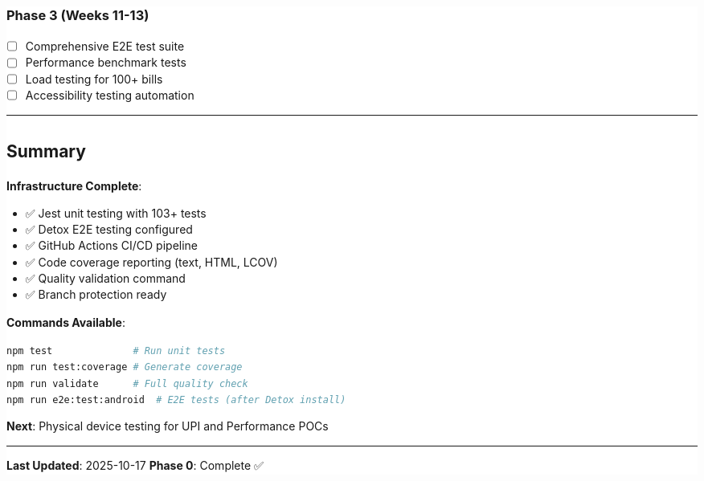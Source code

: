 ### Phase 3 (Weeks 11-13)
- [ ] Comprehensive E2E test suite
- [ ] Performance benchmark tests
- [ ] Load testing for 100+ bills
- [ ] Accessibility testing automation

---

## Summary

**Infrastructure Complete**:
- ✅ Jest unit testing with 103+ tests
- ✅ Detox E2E testing configured
- ✅ GitHub Actions CI/CD pipeline
- ✅ Code coverage reporting (text, HTML, LCOV)
- ✅ Quality validation command
- ✅ Branch protection ready

**Commands Available**:
```bash
npm test              # Run unit tests
npm run test:coverage # Generate coverage
npm run validate      # Full quality check
npm run e2e:test:android  # E2E tests (after Detox install)
```

**Next**: Physical device testing for UPI and Performance POCs

---

**Last Updated**: 2025-10-17
**Phase 0**: Complete ✅
